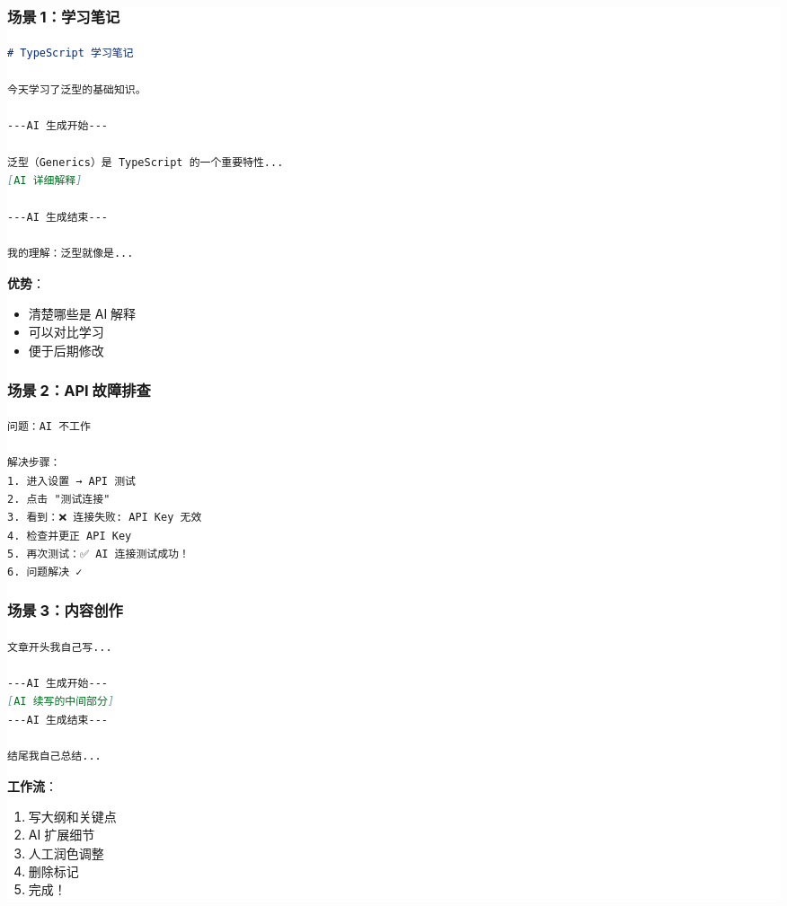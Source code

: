 ### 场景 1：学习笔记

```markdown
# TypeScript 学习笔记

今天学习了泛型的基础知识。

---AI 生成开始---

泛型（Generics）是 TypeScript 的一个重要特性...
[AI 详细解释]

---AI 生成结束---

我的理解：泛型就像是...
```

**优势**：
- 清楚哪些是 AI 解释
- 可以对比学习
- 便于后期修改

### 场景 2：API 故障排查

```
问题：AI 不工作

解决步骤：
1. 进入设置 → API 测试
2. 点击 "测试连接"
3. 看到：❌ 连接失败: API Key 无效
4. 检查并更正 API Key
5. 再次测试：✅ AI 连接测试成功！
6. 问题解决 ✓
```

### 场景 3：内容创作

```markdown
文章开头我自己写...

---AI 生成开始---
[AI 续写的中间部分]
---AI 生成结束---

结尾我自己总结...
```

**工作流**：
1. 写大纲和关键点
2. AI 扩展细节
3. 人工润色调整
4. 删除标记
5. 完成！
